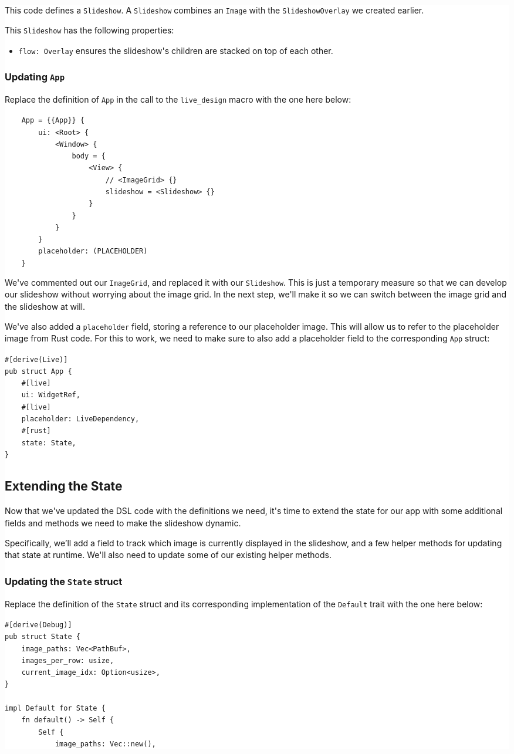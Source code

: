 This code defines a `Slideshow`. A `Slideshow` combines an `Image` with the `SlideshowOverlay` we created earlier.

This `Slideshow` has the following properties:
- `flow: Overlay` ensures the slideshow's children are stacked on top of each other.
### Updating `App`
Replace the definition of `App` in the call to the `live_design` macro with the one here below:
```
    App = {{App}} {
        ui: <Root> {
            <Window> {
                body = {
	                <View> {
	                    // <ImageGrid> {}
	                    slideshow = <Slideshow> {}
	                }
	            }
            }
        }
        placeholder: (PLACEHOLDER)
    }
```

We've commented out our `ImageGrid`, and replaced it with our `Slideshow`. This is just a temporary measure so that we can develop our slideshow without worrying about the image grid. In the next step, we'll make it so we can switch between the image grid and the slideshow at will.

We've also added a `placeholder` field, storing a reference to our placeholder image. This will allow us to refer to the placeholder image from Rust code. For this to work, we need to make sure to also add a placeholder field to the corresponding `App` struct:

```
#[derive(Live)]
pub struct App {
    #[live]
    ui: WidgetRef,
    #[live]
    placeholder: LiveDependency,
    #[rust]
    state: State,
}
```
## Extending the State
Now that we've updated the DSL code with the definitions we need, it's time to extend the state for our app with some additional fields and methods we need to make the slideshow dynamic.

Specifically, we’ll add a field to track which image is currently displayed in the slideshow, and a few helper methods for updating that state at runtime. We'll also need to update some of our existing helper methods.
### Updating the `State` struct
Replace the definition of the `State` struct and its corresponding implementation of the `Default` trait with the one here below:
```
#[derive(Debug)]
pub struct State {
    image_paths: Vec<PathBuf>,
    images_per_row: usize,
    current_image_idx: Option<usize>,
}

impl Default for State {
    fn default() -> Self {
        Self {
            image_paths: Vec::new(),
```